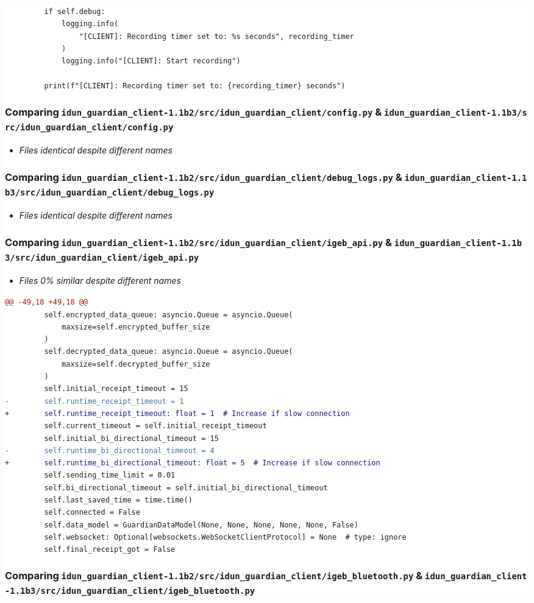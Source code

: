 ```diff
         if self.debug:
             logging.info(
                 "[CLIENT]: Recording timer set to: %s seconds", recording_timer
             )
             logging.info("[CLIENT]: Start recording")
 
         print(f"[CLIENT]: Recording timer set to: {recording_timer} seconds")
```

### Comparing `idun_guardian_client-1.1b2/src/idun_guardian_client/config.py` & `idun_guardian_client-1.1b3/src/idun_guardian_client/config.py`

 * *Files identical despite different names*

### Comparing `idun_guardian_client-1.1b2/src/idun_guardian_client/debug_logs.py` & `idun_guardian_client-1.1b3/src/idun_guardian_client/debug_logs.py`

 * *Files identical despite different names*

### Comparing `idun_guardian_client-1.1b2/src/idun_guardian_client/igeb_api.py` & `idun_guardian_client-1.1b3/src/idun_guardian_client/igeb_api.py`

 * *Files 0% similar despite different names*

```diff
@@ -49,18 +49,18 @@
         self.encrypted_data_queue: asyncio.Queue = asyncio.Queue(
             maxsize=self.encrypted_buffer_size
         )
         self.decrypted_data_queue: asyncio.Queue = asyncio.Queue(
             maxsize=self.decrypted_buffer_size
         )
         self.initial_receipt_timeout = 15
-        self.runtime_receipt_timeout = 1
+        self.runtime_receipt_timeout: float = 1  # Increase if slow connection
         self.current_timeout = self.initial_receipt_timeout
         self.initial_bi_directional_timeout = 15
-        self.runtime_bi_directional_timeout = 4
+        self.runtime_bi_directional_timeout: float = 5  # Increase if slow connection
         self.sending_time_limit = 0.01
         self.bi_directional_timeout = self.initial_bi_directional_timeout
         self.last_saved_time = time.time()
         self.connected = False
         self.data_model = GuardianDataModel(None, None, None, None, None, False)
         self.websocket: Optional[websockets.WebSocketClientProtocol] = None  # type: ignore
         self.final_receipt_got = False
```

### Comparing `idun_guardian_client-1.1b2/src/idun_guardian_client/igeb_bluetooth.py` & `idun_guardian_client-1.1b3/src/idun_guardian_client/igeb_bluetooth.py`
